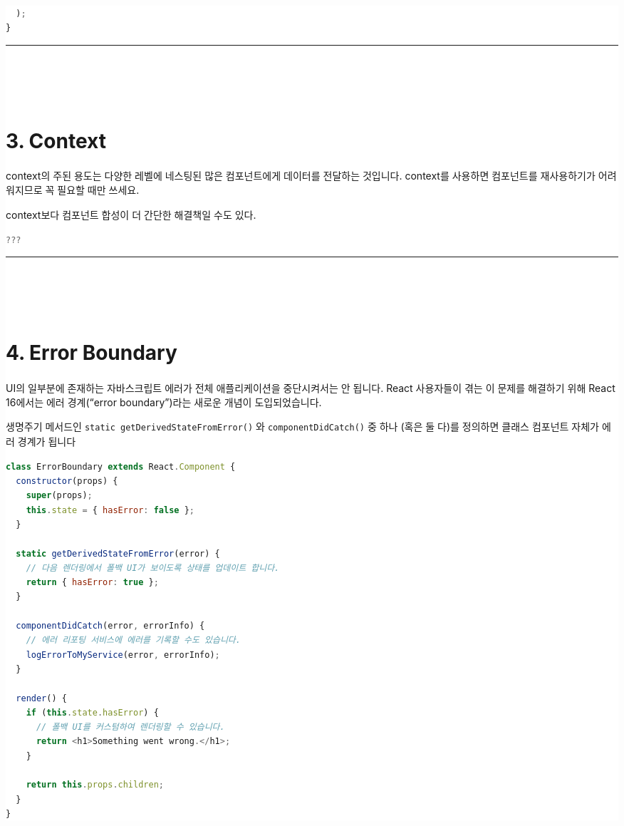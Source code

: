 ```js
  );
}
```

<hr><br><br><br>

# 3. Context

context의 주된 용도는 다양한 레벨에 네스팅된 많은 컴포넌트에게 데이터를 전달하는 것입니다. context를 사용하면 컴포넌트를 재사용하기가 어려워지므로 꼭 필요할 때만 쓰세요.

context보다 컴포넌트 합성이 더 간단한 해결책일 수도 있다.

```js
???
```

<hr><br><br><br>

# 4. Error Boundary

UI의 일부분에 존재하는 자바스크립트 에러가 전체 애플리케이션을 중단시켜서는 안 됩니다. React 사용자들이 겪는 이 문제를 해결하기 위해 React 16에서는 에러 경계(“error boundary”)라는 새로운 개념이 도입되었습니다.

생명주기 메서드인 `static getDerivedStateFromError()` 와 `componentDidCatch()` 중 하나 (혹은 둘 다)를 정의하면 클래스 컴포넌트 자체가 에러 경계가 됩니다

```js
class ErrorBoundary extends React.Component {
  constructor(props) {
    super(props);
    this.state = { hasError: false };
  }

  static getDerivedStateFromError(error) {
    // 다음 렌더링에서 폴백 UI가 보이도록 상태를 업데이트 합니다.
    return { hasError: true };
  }

  componentDidCatch(error, errorInfo) {
    // 에러 리포팅 서비스에 에러를 기록할 수도 있습니다.
    logErrorToMyService(error, errorInfo);
  }

  render() {
    if (this.state.hasError) {
      // 폴백 UI를 커스텀하여 렌더링할 수 있습니다.
      return <h1>Something went wrong.</h1>;
    }

    return this.props.children;
  }
}
```
